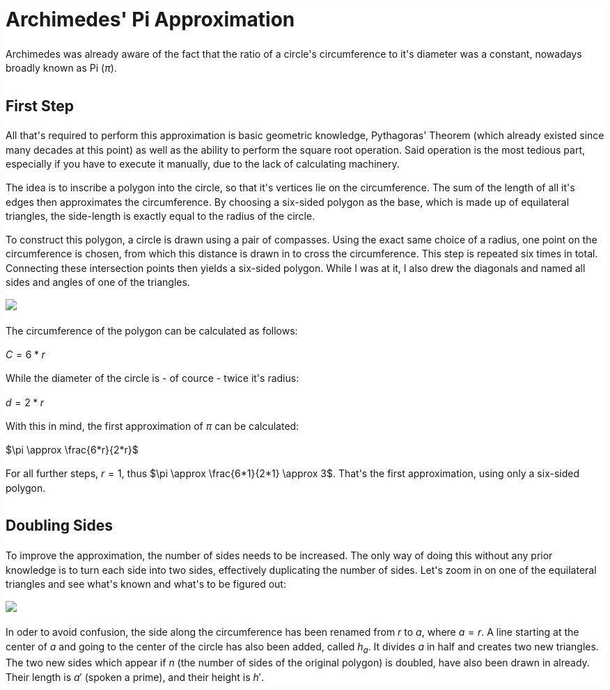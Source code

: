# Archimedes' Pi Approximation

Archimedes was already aware of the fact that the ratio of a circle's circumference to it's diameter was a constant, nowadays broadly known as Pi ($\pi$).

## First Step

All that's required to perform this approximation is basic geometric knowledge, Pythagoras' Theorem (which already existed since many decades at this point) as well as the ability to perform the square root operation. Said operation is the most tedious part, especially if you have to execute it manually, due to the lack of calculating machinery.

The idea is to inscribe a polygon into the circle, so that it's vertices lie on the circumference. The sum of the length of all it's edges then approximates the circumference. By choosing a six-sided polygon as the base, which is made up of equilateral triangles, the side-length is exactly equal to the radius of the circle.

To construct this polygon, a circle is drawn using a pair of compasses. Using the exact same choice of a radius, one point on the circumference is chosen, from which this distance is drawn in to cross the circumference. This step is repeated six times in total. Connecting these intersection points then yields a six-sided polygon. While I was at it, I also drew the diagonals and named all sides and angles of one of the triangles.

<img src="/img/archimedes_pi_approximation__1.jpg" class="half-width-image"/>

The circumference of the polygon can be calculated as follows:

$C = 6 * r$

While the diameter of the circle is - of cource - twice it's radius:

$d = 2*r$

With this in mind, the first approximation of $\pi$ can be calculated:

$\pi \approx \frac{6*r}{2*r}$

For all further steps, $r = 1$, thus $\pi \approx \frac{6*1}{2*1} \approx 3$. That's the first approximation, using only a six-sided polygon.

## Doubling Sides

To improve the approximation, the number of sides needs to be increased. The only way of doing this without any prior knowledge is to turn each side into two sides, effectively duplicating the number of sides. Let's zoom in on one of the equilateral triangles and see what's known and what's to be figured out:

<img src="/img/archimedes_pi_approximation__2.jpg" class="half-width-image"/>

In oder to avoid confusion, the side along the circumference has been renamed from $r$ to $a$, where $a = r$. A line starting at the center of $a$ and going to the center of the circle has also been added, called $h_a$. It divides $a$ in half and creates two new triangles. The two new sides which appear if $n$ (the number of sides of the original polygon) is doubled, have also been drawn in already. Their length is $a'$ (spoken a prime), and their height is $h'$.
